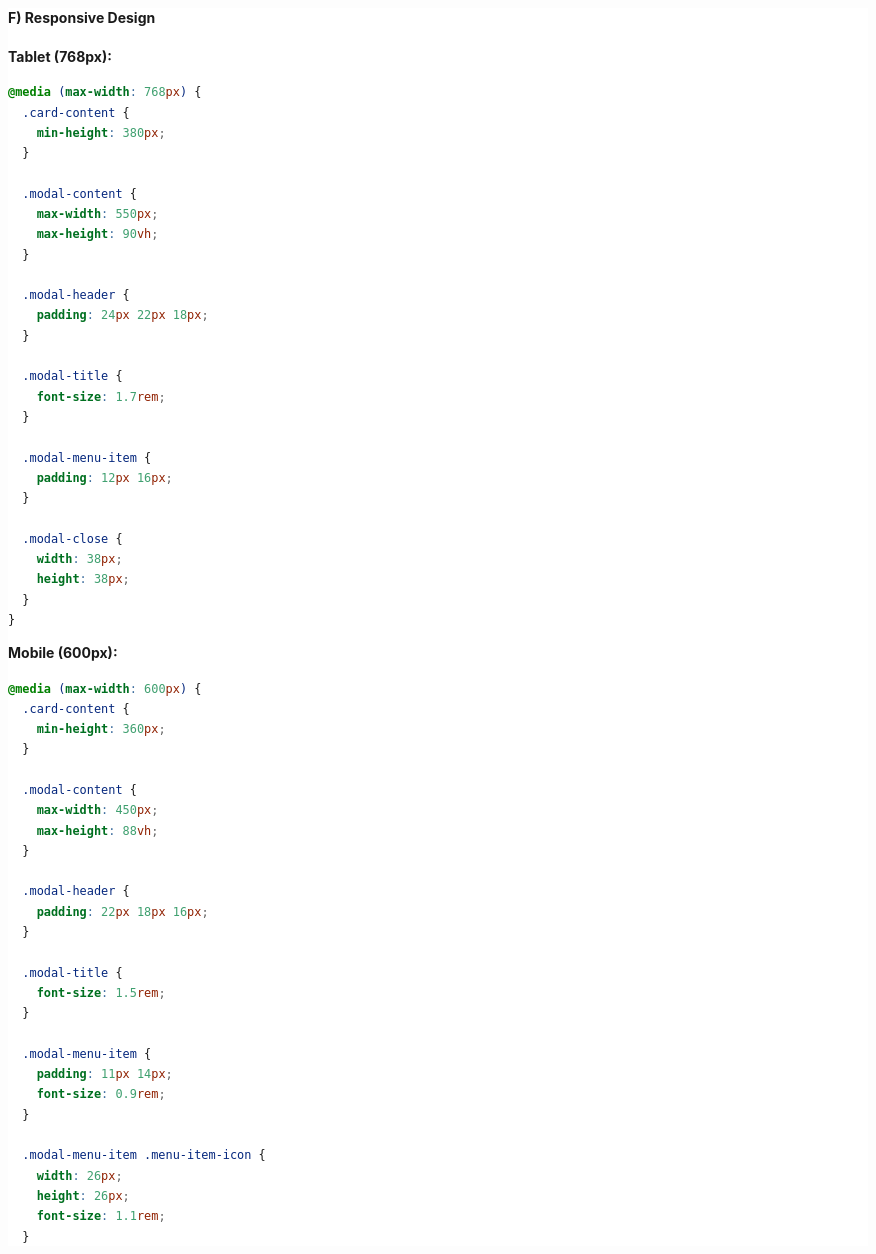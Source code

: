 
#### F) Responsive Design

**Tablet (768px):**

```css
@media (max-width: 768px) {
  .card-content {
    min-height: 380px;
  }

  .modal-content {
    max-width: 550px;
    max-height: 90vh;
  }

  .modal-header {
    padding: 24px 22px 18px;
  }

  .modal-title {
    font-size: 1.7rem;
  }

  .modal-menu-item {
    padding: 12px 16px;
  }

  .modal-close {
    width: 38px;
    height: 38px;
  }
}
```

**Mobile (600px):**

```css
@media (max-width: 600px) {
  .card-content {
    min-height: 360px;
  }

  .modal-content {
    max-width: 450px;
    max-height: 88vh;
  }

  .modal-header {
    padding: 22px 18px 16px;
  }

  .modal-title {
    font-size: 1.5rem;
  }

  .modal-menu-item {
    padding: 11px 14px;
    font-size: 0.9rem;
  }

  .modal-menu-item .menu-item-icon {
    width: 26px;
    height: 26px;
    font-size: 1.1rem;
  }
```